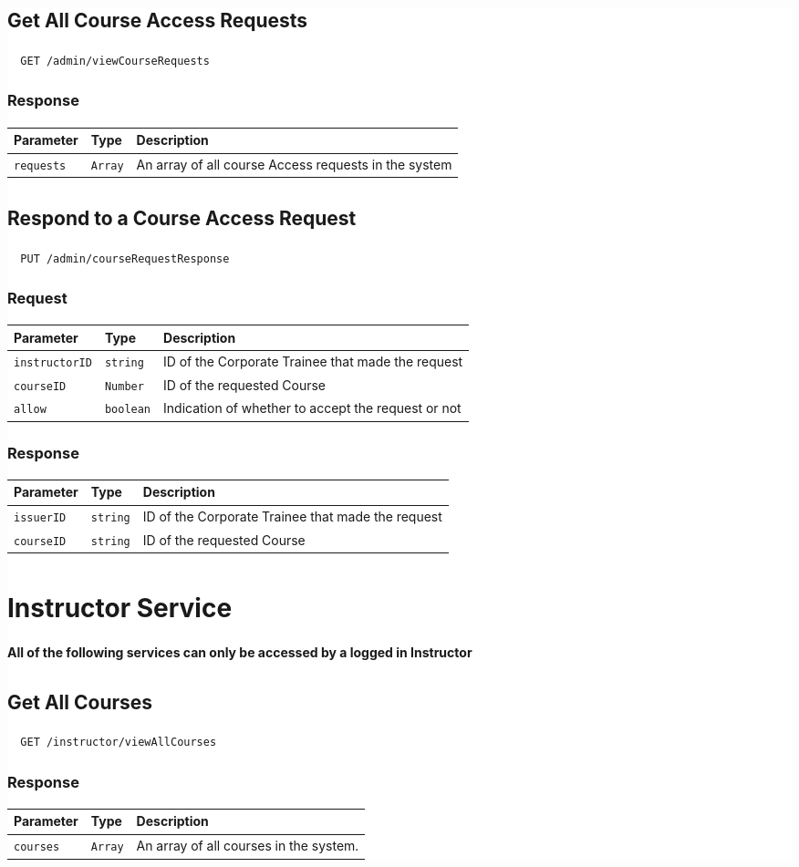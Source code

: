 
## Get All Course Access Requests

```http
  GET /admin/viewCourseRequests
```

### Response

| Parameter | Type     | Description                       |
| :-------- | :------- | :-------------------------------- |
| `requests`  | `Array` | An array of all course Access requests in the system |



## Respond to a Course Access Request

```http
  PUT /admin/courseRequestResponse
```

### Request

| Parameter | Type     | Description                |
| :-------- | :------- | :------------------------- |
| `instructorID` | `string` |  ID of the Corporate Trainee that made the request |
| `courseID` | `Number` |  ID of the requested Course |
| `allow` | `boolean` | Indication of whether to accept the request or not |

### Response

| Parameter | Type     | Description                       |
| :-------- | :------- | :-------------------------------- |
| `issuerID` | `string` |  ID of the Corporate Trainee that made the request |
| `courseID` | `string` |  ID of the requested Course |


# Instructor Service
**All of the  following services can only be accessed by a logged in Instructor**
## Get All Courses

```http
  GET /instructor/viewAllCourses
```
### Response
| Parameter | Type     | Description                       |
| :-------- | :------- | :-------------------------------- |
| `courses`  | `Array` | An array of all courses in the system. |
